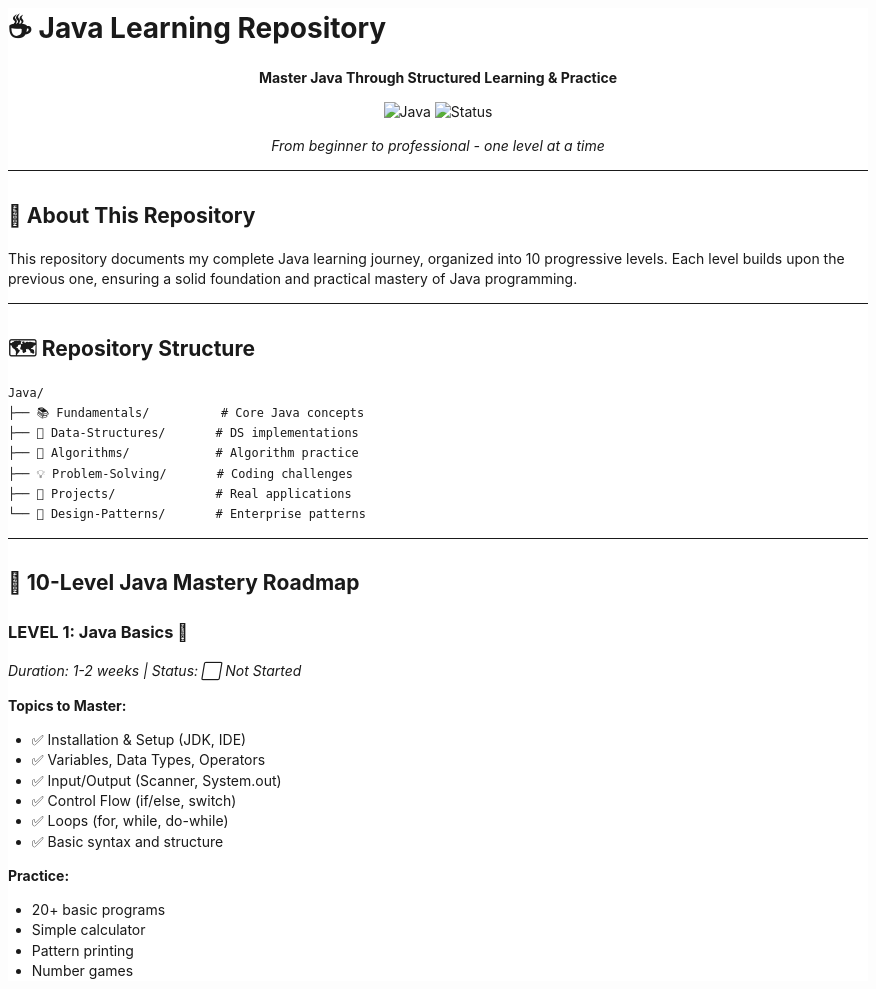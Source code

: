 # ☕ Java Learning Repository

<div align="center">

**Master Java Through Structured Learning & Practice**

![Java](https://img.shields.io/badge/Java-ED8B00?style=for-the-badge&logo=openjdk&logoColor=white)
![Status](https://img.shields.io/badge/Status-Active%20Learning-success?style=for-the-badge)

*From beginner to professional - one level at a time*

</div>

---

## 📖 About This Repository

This repository documents my complete Java learning journey, organized into 10 progressive levels. Each level builds upon the previous one, ensuring a solid foundation and practical mastery of Java programming.

---

## 🗺️ Repository Structure

```
Java/
├── 📚 Fundamentals/          # Core Java concepts
├── 🧠 Data-Structures/       # DS implementations
├── 🔧 Algorithms/            # Algorithm practice
├── 💡 Problem-Solving/       # Coding challenges
├── 🚀 Projects/              # Real applications
└── 🎯 Design-Patterns/       # Enterprise patterns
```

---

## 🎯 10-Level Java Mastery Roadmap

### **LEVEL 1: Java Basics** 🌱
*Duration: 1-2 weeks | Status: ⬜ Not Started*

**Topics to Master:**
- ✅ Installation & Setup (JDK, IDE)
- ✅ Variables, Data Types, Operators
- ✅ Input/Output (Scanner, System.out)
- ✅ Control Flow (if/else, switch)
- ✅ Loops (for, while, do-while)
- ✅ Basic syntax and structure

**Practice:**
- 20+ basic programs
- Simple calculator
- Pattern printing
- Number games
